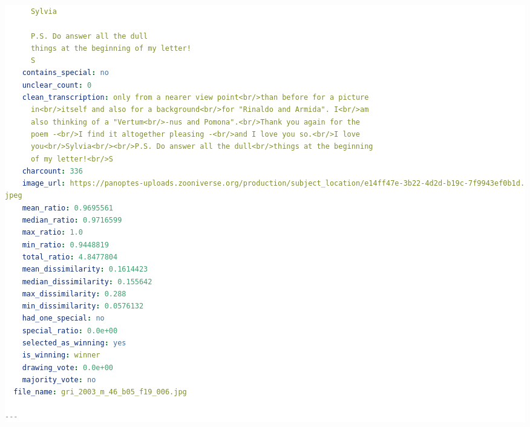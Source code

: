 ```yaml
      Sylvia

      P.S. Do answer all the dull
      things at the beginning of my letter!
      S
    contains_special: no
    unclear_count: 0
    clean_transcription: only from a nearer view point<br/>than before for a picture
      in<br/>itself and also for a background<br/>for "Rinaldo and Armida". I<br/>am
      also thinking of a "Vertum<br/>-nus and Pomona".<br/>Thank you again for the
      poem -<br/>I find it altogether pleasing -<br/>and I love you so.<br/>I love
      you<br/>Sylvia<br/><br/>P.S. Do answer all the dull<br/>things at the beginning
      of my letter!<br/>S
    charcount: 336
    image_url: https://panoptes-uploads.zooniverse.org/production/subject_location/e14ff47e-3b22-4d2d-b19c-7f9943ef0b1d.jpeg
    mean_ratio: 0.9695561
    median_ratio: 0.9716599
    max_ratio: 1.0
    min_ratio: 0.9448819
    total_ratio: 4.8477804
    mean_dissimilarity: 0.1614423
    median_dissimilarity: 0.155642
    max_dissimilarity: 0.288
    min_dissimilarity: 0.0576132
    had_one_special: no
    special_ratio: 0.0e+00
    selected_as_winning: yes
    is_winning: winner
    drawing_vote: 0.0e+00
    majority_vote: no
  file_name: gri_2003_m_46_b05_f19_006.jpg

---
```

